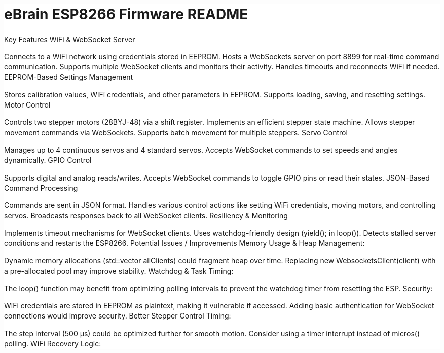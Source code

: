 # **eBrain ESP8266 Firmware README**

Key Features
WiFi & WebSocket Server

Connects to a WiFi network using credentials stored in EEPROM.
Hosts a WebSockets server on port 8899 for real-time command communication.
Supports multiple WebSocket clients and monitors their activity.
Handles timeouts and reconnects WiFi if needed.
EEPROM-Based Settings Management

Stores calibration values, WiFi credentials, and other parameters in EEPROM.
Supports loading, saving, and resetting settings.
Motor Control

Controls two stepper motors (28BYJ-48) via a shift register.
Implements an efficient stepper state machine.
Allows stepper movement commands via WebSockets.
Supports batch movement for multiple steppers.
Servo Control

Manages up to 4 continuous servos and 4 standard servos.
Accepts WebSocket commands to set speeds and angles dynamically.
GPIO Control

Supports digital and analog reads/writes.
Accepts WebSocket commands to toggle GPIO pins or read their states.
JSON-Based Command Processing

Commands are sent in JSON format.
Handles various control actions like setting WiFi credentials, moving motors, and controlling servos.
Broadcasts responses back to all WebSocket clients.
Resiliency & Monitoring

Implements timeout mechanisms for WebSocket clients.
Uses watchdog-friendly design (yield(); in loop()).
Detects stalled server conditions and restarts the ESP8266.
Potential Issues / Improvements
Memory Usage & Heap Management:

Dynamic memory allocations (std::vector<ClientEntry> allClients) could fragment heap over time.
Replacing new WebsocketsClient(client) with a pre-allocated pool may improve stability.
Watchdog & Task Timing:

The loop() function may benefit from optimizing polling intervals to prevent the watchdog timer from resetting the ESP.
Security:

WiFi credentials are stored in EEPROM as plaintext, making it vulnerable if accessed.
Adding basic authentication for WebSocket connections would improve security.
Better Stepper Control Timing:

The step interval (500 µs) could be optimized further for smooth motion.
Consider using a timer interrupt instead of micros() polling.
WiFi Recovery Logic:
